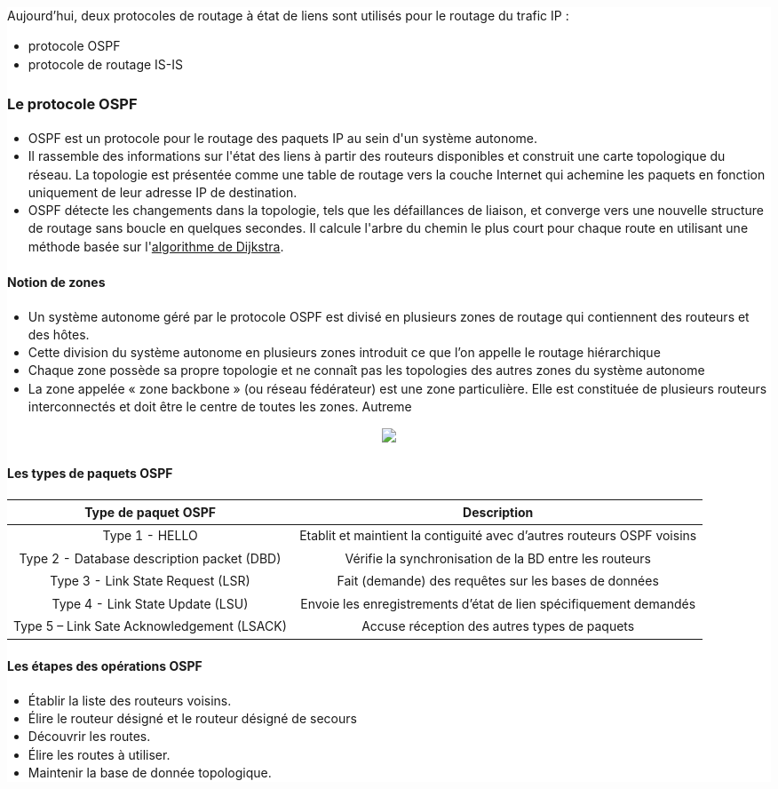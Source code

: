 Aujourd’hui, deux protocoles de routage à état de liens sont utilisés pour le routage du trafic IP :

- protocole OSPF
- protocole de routage IS-IS

### Le protocole OSPF

- OSPF est un protocole pour le routage des paquets IP au sein d'un système autonome.
- Il rassemble des informations sur l'état des liens à partir des routeurs disponibles et construit une carte topologique du réseau. La topologie est présentée comme une table de routage vers la couche Internet qui achemine les paquets en fonction uniquement de leur adresse IP de destination.
- OSPF détecte les changements dans la topologie, tels que les défaillances de liaison, et converge vers une nouvelle structure de routage sans boucle en quelques secondes. Il calcule l'arbre du chemin le plus court pour chaque route en utilisant une méthode basée sur l'[algorithme de Dijkstra](https://en.wikipedia.org/wiki/Dijkstra%27s_algorithm).

#### Notion de zones

- Un système autonome géré par le protocole OSPF est divisé en plusieurs zones de routage qui contiennent des routeurs et des hôtes.
- Cette division du système autonome en plusieurs zones introduit ce que l’on appelle le routage hiérarchique
- Chaque zone possède sa propre topologie et ne connaît pas les topologies des autres zones du système autonome
- La zone appelée « zone backbone » (ou réseau fédérateur) est une zone particulière. Elle est constituée de plusieurs routeurs interconnectés et doit être le centre de toutes les zones. Autreme

<p align=center>
  <img src="https://www.cisco.com/c/dam/en/us/support/docs/ip/open-shortest-path-first-ospf/13703-8-02.gif" width="auto">
</p>

#### Les types de paquets OSPF

|            Type de paquet OSPF             |                              Description                               |
| :----------------------------------------: | :--------------------------------------------------------------------: |
|               Type 1 - HELLO               | Etablit et maintient la contiguité avec d’autres routeurs OSPF voisins |
| Type 2 - Database description packet (DBD) |         Vérifie la synchronisation de la BD entre les routeurs         |
|     Type 3 - Link State Request (LSR)      |          Fait (demande) des requêtes sur les bases de données          |
|      Type 4 - Link State Update (LSU)      |   Envoie les enregistrements d’état de lien spécifiquement demandés    |
| Type 5 – Link Sate Acknowledgement (LSACK) |              Accuse réception des autres types de paquets              |

#### Les étapes des opérations OSPF

- Établir la liste des routeurs voisins.
- Élire le routeur désigné et le routeur désigné de secours
- Découvrir les routes.
- Élire les routes à utiliser.
- Maintenir la base de donnée topologique.
